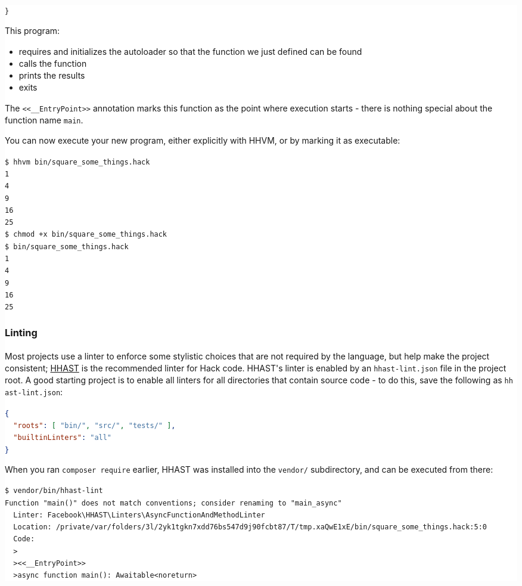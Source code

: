 ```Hack
}
```

This program:
 - requires and initializes the autoloader so that the function we just defined
   can be found
 - calls the function
 - prints the results
 - exits

The `<<__EntryPoint>>` annotation marks this function as the point where
execution starts - there is nothing special about the function name `main`.

You can now execute your new program, either explicitly with HHVM, or by
marking it as executable:

```
$ hhvm bin/square_some_things.hack
1
4
9
16
25
$ chmod +x bin/square_some_things.hack
$ bin/square_some_things.hack
1
4
9
16
25
```

### Linting

Most projects use a linter to enforce some stylistic choices that are not
required by the language, but help make the project consistent; [HHAST] is the
recommended linter for Hack code. HHAST's linter is enabled by an
`hhast-lint.json` file in the project root. A good starting project is to enable
all linters for all directories that contain source code - to do this, save
the following as `hhast-lint.json`:

```json
{
  "roots": [ "bin/", "src/", "tests/" ],
  "builtinLinters": "all"
}
```

When you ran `composer require` earlier, HHAST was installed into the `vendor/`
subdirectory, and can be executed from there:

```
$ vendor/bin/hhast-lint
Function "main()" does not match conventions; consider renaming to "main_async"
  Linter: Facebook\HHAST\Linters\AsyncFunctionAndMethodLinter
  Location: /private/var/folders/3l/2yk1tgkn7xdd76bs547d9j90fcbt87/T/tmp.xaQwE1xE/bin/square_some_things.hack:5:0
  Code:
  >
  ><<__EntryPoint>>
  >async function main(): Awaitable<noreturn>
```


[fbexpect]: https://github.com/hhvm/fbexpect
[HackTest]: https://github.com/hhvm/hacktest
[HHAST]: https://github.com/hhvm/hhast
[Hack Standard Library]: https://github.com/hhvm/hsl/
[hhvm-autoload]: https://github.com/hhvm/hhvm-autoload
[install Composer]: https://getcomposer.org/download/